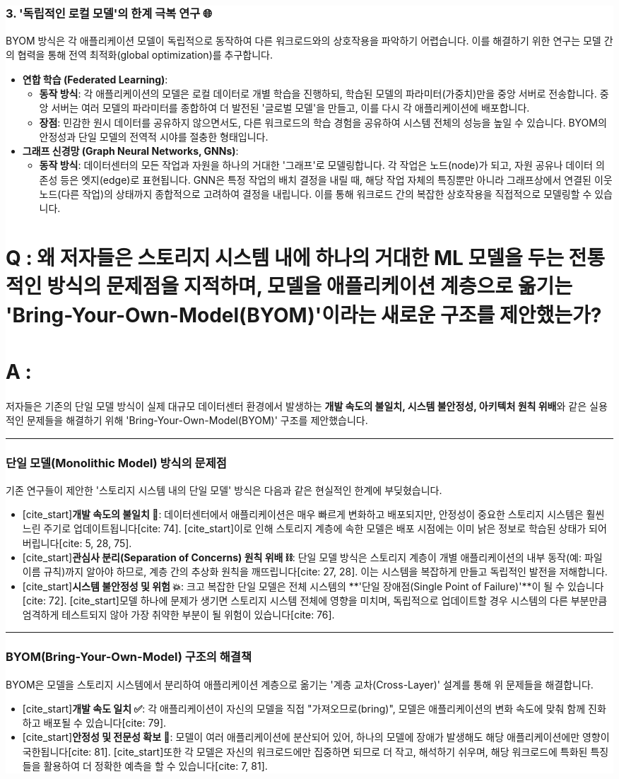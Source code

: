 
### **3. '독립적인 로컬 모델'의 한계 극복 연구** 🌐

BYOM 방식은 각 애플리케이션 모델이 독립적으로 동작하여 다른 워크로드와의 상호작용을 파악하기 어렵습니다. 이를 해결하기 위한 연구는 모델 간의 협력을 통해 전역 최적화(global optimization)를 추구합니다.

* **연합 학습 (Federated Learning)**:
    * **동작 방식**: 각 애플리케이션의 모델은 로컬 데이터로 개별 학습을 진행하되, 학습된 모델의 파라미터(가중치)만을 중앙 서버로 전송합니다. 중앙 서버는 여러 모델의 파라미터를 종합하여 더 발전된 '글로벌 모델'을 만들고, 이를 다시 각 애플리케이션에 배포합니다.
    * **장점**: 민감한 원시 데이터를 공유하지 않으면서도, 다른 워크로드의 학습 경험을 공유하여 시스템 전체의 성능을 높일 수 있습니다. BYOM의 안정성과 단일 모델의 전역적 시야를 절충한 형태입니다.
* **그래프 신경망 (Graph Neural Networks, GNNs)**:
    * **동작 방식**: 데이터센터의 모든 작업과 자원을 하나의 거대한 '그래프'로 모델링합니다. 각 작업은 노드(node)가 되고, 자원 공유나 데이터 의존성 등은 엣지(edge)로 표현됩니다. GNN은 특정 작업의 배치 결정을 내릴 때, 해당 작업 자체의 특징뿐만 아니라 그래프상에서 연결된 이웃 노드(다른 작업)의 상태까지 종합적으로 고려하여 결정을 내립니다. 이를 통해 워크로드 간의 복잡한 상호작용을 직접적으로 모델링할 수 있습니다.

# Q : 왜 저자들은 스토리지 시스템 내에 하나의 거대한 ML 모델을 두는 전통적인 방식의 문제점을 지적하며, 모델을 애플리케이션 계층으로 옮기는 'Bring-Your-Own-Model(BYOM)'이라는 새로운 구조를 제안했는가?

# A : 

저자들은 기존의 단일 모델 방식이 실제 대규모 데이터센터 환경에서 발생하는 **개발 속도의 불일치, 시스템 불안정성, 아키텍처 원칙 위배**와 같은 실용적인 문제들을 해결하기 위해 'Bring-Your-Own-Model(BYOM)' 구조를 제안했습니다.

***

### 단일 모델(Monolithic Model) 방식의 문제점

기존 연구들이 제안한 '스토리지 시스템 내의 단일 모델' 방식은 다음과 같은 현실적인 한계에 부딪혔습니다.

* [cite_start]**개발 속도의 불일치 🐌**: 데이터센터에서 애플리케이션은 매우 빠르게 변화하고 배포되지만, 안정성이 중요한 스토리지 시스템은 훨씬 느린 주기로 업데이트됩니다[cite: 74]. [cite_start]이로 인해 스토리지 계층에 속한 모델은 배포 시점에는 이미 낡은 정보로 학습된 상태가 되어 버립니다[cite: 5, 28, 75].
* [cite_start]**관심사 분리(Separation of Concerns) 원칙 위배 ⛓️**: 단일 모델 방식은 스토리지 계층이 개별 애플리케이션의 내부 동작(예: 파일 이름 규칙)까지 알아야 하므로, 계층 간의 추상화 원칙을 깨뜨립니다[cite: 27, 28]. 이는 시스템을 복잡하게 만들고 독립적인 발전을 저해합니다.
* [cite_start]**시스템 불안정성 및 위험 💥**: 크고 복잡한 단일 모델은 전체 시스템의 **'단일 장애점(Single Point of Failure)'**이 될 수 있습니다[cite: 72]. [cite_start]모델 하나에 문제가 생기면 스토리지 시스템 전체에 영향을 미치며, 독립적으로 업데이트할 경우 시스템의 다른 부분만큼 엄격하게 테스트되지 않아 가장 취약한 부분이 될 위험이 있습니다[cite: 76].

***

### BYOM(Bring-Your-Own-Model) 구조의 해결책

BYOM은 모델을 스토리지 시스템에서 분리하여 애플리케이션 계층으로 옮기는 '계층 교차(Cross-Layer)' 설계를 통해 위 문제들을 해결합니다.

* [cite_start]**개발 속도 일치 ✅**: 각 애플리케이션이 자신의 모델을 직접 "가져오므로(bring)", 모델은 애플리케이션의 변화 속도에 맞춰 함께 진화하고 배포될 수 있습니다[cite: 79].
* [cite_start]**안정성 및 전문성 확보 💪**: 모델이 여러 애플리케이션에 분산되어 있어, 하나의 모델에 장애가 발생해도 해당 애플리케이션에만 영향이 국한됩니다[cite: 81]. [cite_start]또한 각 모델은 자신의 워크로드에만 집중하면 되므로 더 작고, 해석하기 쉬우며, 해당 워크로드에 특화된 특징들을 활용하여 더 정확한 예측을 할 수 있습니다[cite: 7, 81].
